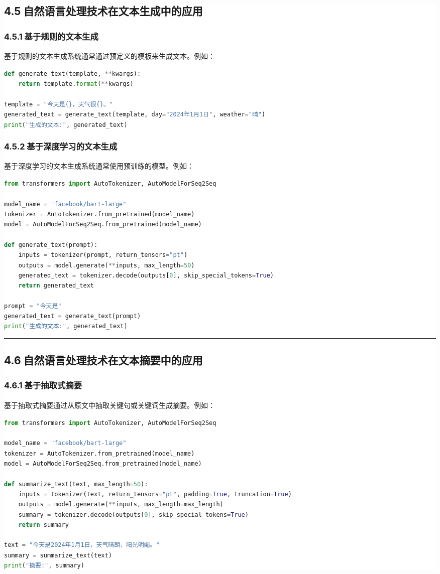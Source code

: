 
## 4.5 自然语言处理技术在文本生成中的应用

### 4.5.1 基于规则的文本生成

基于规则的文本生成系统通常通过预定义的模板来生成文本。例如：

```python
def generate_text(template, **kwargs):
    return template.format(**kwargs)

template = "今天是{}，天气很{}。"
generated_text = generate_text(template, day="2024年1月1日", weather="晴")
print("生成的文本:", generated_text)
```

### 4.5.2 基于深度学习的文本生成

基于深度学习的文本生成系统通常使用预训练的模型。例如：

```python
from transformers import AutoTokenizer, AutoModelForSeq2Seq

model_name = "facebook/bart-large"
tokenizer = AutoTokenizer.from_pretrained(model_name)
model = AutoModelForSeq2Seq.from_pretrained(model_name)

def generate_text(prompt):
    inputs = tokenizer(prompt, return_tensors="pt")
    outputs = model.generate(**inputs, max_length=50)
    generated_text = tokenizer.decode(outputs[0], skip_special_tokens=True)
    return generated_text

prompt = "今天是"
generated_text = generate_text(prompt)
print("生成的文本:", generated_text)
```

---

## 4.6 自然语言处理技术在文本摘要中的应用

### 4.6.1 基于抽取式摘要

基于抽取式摘要通过从原文中抽取关键句或关键词生成摘要。例如：

```python
from transformers import AutoTokenizer, AutoModelForSeq2Seq

model_name = "facebook/bart-large"
tokenizer = AutoTokenizer.from_pretrained(model_name)
model = AutoModelForSeq2Seq.from_pretrained(model_name)

def summarize_text(text, max_length=50):
    inputs = tokenizer(text, return_tensors="pt", padding=True, truncation=True)
    outputs = model.generate(**inputs, max_length=max_length)
    summary = tokenizer.decode(outputs[0], skip_special_tokens=True)
    return summary

text = "今天是2024年1月1日，天气晴朗，阳光明媚。"
summary = summarize_text(text)
print("摘要:", summary)
```
